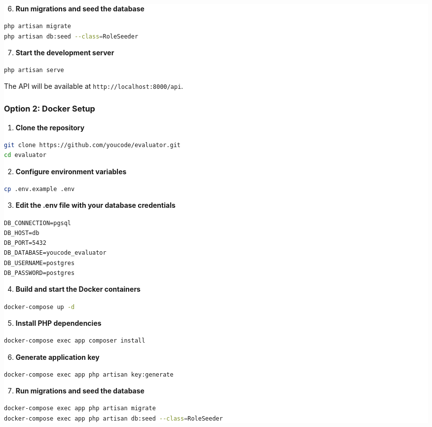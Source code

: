 6. **Run migrations and seed the database**

```bash
php artisan migrate
php artisan db:seed --class=RoleSeeder
```

7. **Start the development server**

```bash
php artisan serve
```

The API will be available at `http://localhost:8000/api`.

### Option 2: Docker Setup

1. **Clone the repository**

```bash
git clone https://github.com/youcode/evaluator.git
cd evaluator
```

2. **Configure environment variables**

```bash
cp .env.example .env
```

3. **Edit the .env file with your database credentials**

```
DB_CONNECTION=pgsql
DB_HOST=db
DB_PORT=5432
DB_DATABASE=youcode_evaluator
DB_USERNAME=postgres
DB_PASSWORD=postgres
```

4. **Build and start the Docker containers**

```bash
docker-compose up -d
```

5. **Install PHP dependencies**

```bash
docker-compose exec app composer install
```

6. **Generate application key**

```bash
docker-compose exec app php artisan key:generate
```

7. **Run migrations and seed the database**

```bash
docker-compose exec app php artisan migrate
docker-compose exec app php artisan db:seed --class=RoleSeeder
```
